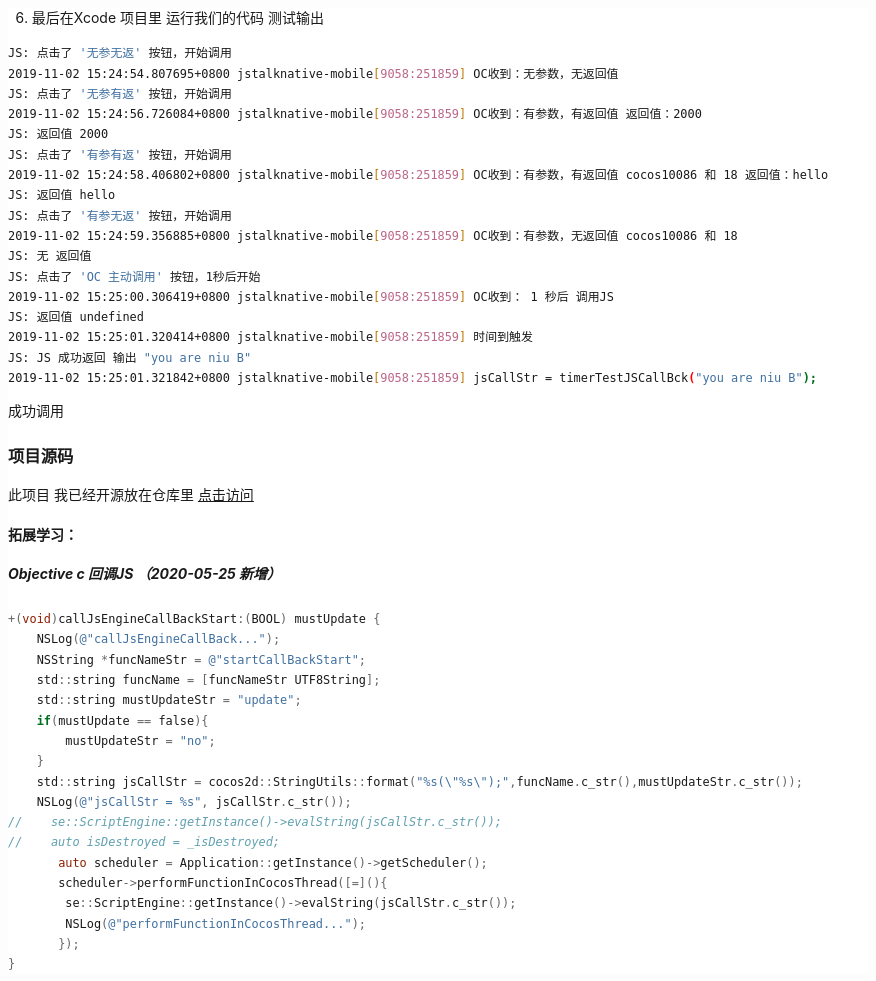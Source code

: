 6. 最后在Xcode 项目里 运行我们的代码 测试输出

```bash
JS: 点击了 '无参无返' 按钮，开始调用
2019-11-02 15:24:54.807695+0800 jstalknative-mobile[9058:251859] OC收到：无参数，无返回值
JS: 点击了 '无参有返' 按钮，开始调用
2019-11-02 15:24:56.726084+0800 jstalknative-mobile[9058:251859] OC收到：有参数，有返回值 返回值：2000
JS: 返回值 2000
JS: 点击了 '有参有返' 按钮，开始调用
2019-11-02 15:24:58.406802+0800 jstalknative-mobile[9058:251859] OC收到：有参数，有返回值 cocos10086 和 18 返回值：hello
JS: 返回值 hello
JS: 点击了 '有参无返' 按钮，开始调用
2019-11-02 15:24:59.356885+0800 jstalknative-mobile[9058:251859] OC收到：有参数，无返回值 cocos10086 和 18
JS: 无 返回值
JS: 点击了 'OC 主动调用' 按钮，1秒后开始
2019-11-02 15:25:00.306419+0800 jstalknative-mobile[9058:251859] OC收到： 1 秒后 调用JS
JS: 返回值 undefined
2019-11-02 15:25:01.320414+0800 jstalknative-mobile[9058:251859] 时间到触发
JS: JS 成功返回 输出 "you are niu B"
2019-11-02 15:25:01.321842+0800 jstalknative-mobile[9058:251859] jsCallStr = timerTestJSCallBck("you are niu B");
```

成功调用

### 项目源码

此项目 我已经开源放在仓库里 [点击访问](https://github.com/jsroads/jstalktonative)

#### 拓展学习：

##### Objective c 回调JS （2020-05-25 新增）

```objective-c
+(void)callJsEngineCallBackStart:(BOOL) mustUpdate {
    NSLog(@"callJsEngineCallBack...");
    NSString *funcNameStr = @"startCallBackStart";
    std::string funcName = [funcNameStr UTF8String];
    std::string mustUpdateStr = "update";
    if(mustUpdate == false){
        mustUpdateStr = "no";
    }
    std::string jsCallStr = cocos2d::StringUtils::format("%s(\"%s\");",funcName.c_str(),mustUpdateStr.c_str());
    NSLog(@"jsCallStr = %s", jsCallStr.c_str());
//    se::ScriptEngine::getInstance()->evalString(jsCallStr.c_str());
//    auto isDestroyed = _isDestroyed;
       auto scheduler = Application::getInstance()->getScheduler();
       scheduler->performFunctionInCocosThread([=](){
        se::ScriptEngine::getInstance()->evalString(jsCallStr.c_str());
        NSLog(@"performFunctionInCocosThread...");
       });
}
```
